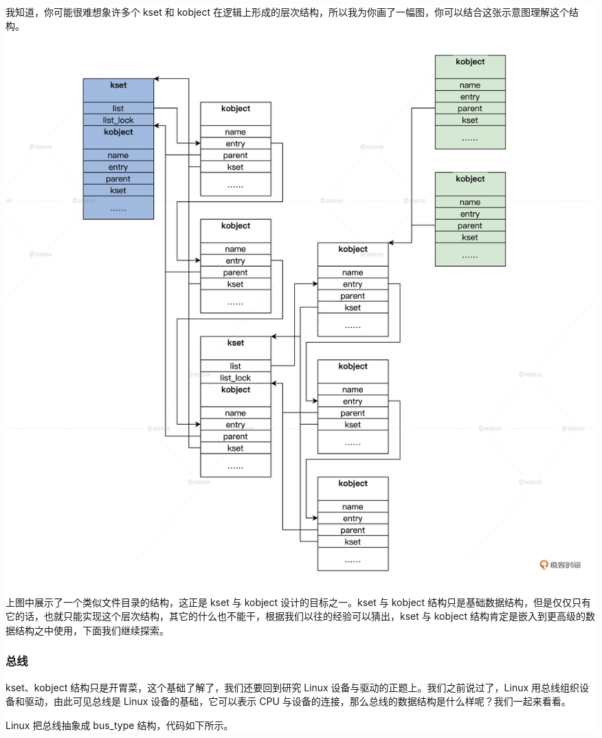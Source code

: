 我知道，你可能很难想象许多个 kset 和 kobject 在逻辑上形成的层次结构，所以我为你画了一幅图，你可以结合这张示意图理解这个结构。

![](./images/31-02.jpeg)

上图中展示了一个类似文件目录的结构，这正是 kset 与 kobject 设计的目标之一。kset 与 kobject 结构只是基础数据结构，但是仅仅只有它的话，也就只能实现这个层次结构，其它的什么也不能干，根据我们以往的经验可以猜出，kset 与 kobject 结构肯定是嵌入到更高级的数据结构之中使用，下面我们继续探索。

### 总线 

kset、kobject 结构只是开胃菜，这个基础了解了，我们还要回到研究 Linux 设备与驱动的正题上。我们之前说过了，Linux 用总线组织设备和驱动，由此可见总线是 Linux 设备的基础，它可以表示 CPU 与设备的连接，那么总线的数据结构是什么样呢？我们一起来看看。

Linux 把总线抽象成 bus_type 结构，代码如下所示。
